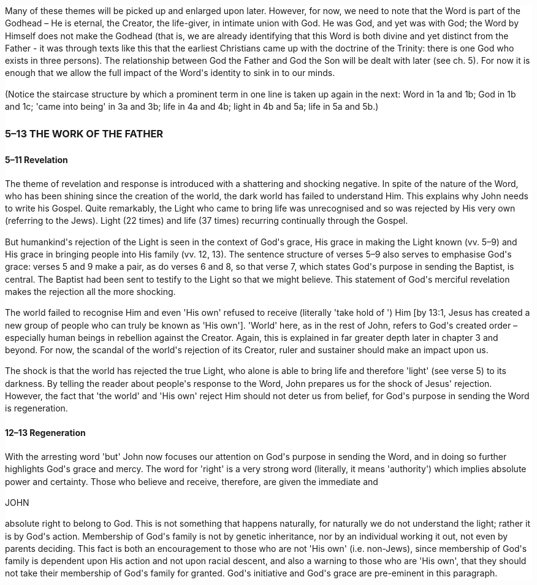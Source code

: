 Many of these themes will be picked up and enlarged upon later. However, for now, we need to note that the Word is part of the Godhead – He is eternal, the Creator, the life-giver, in intimate union with God. He was God, and yet was with God; the Word by Himself does not make the Godhead (that is, we are already identifying that this Word is both divine and yet distinct from the Father - it was through texts like this that the earliest Christians came up with the doctrine of the Trinity: there is one God who exists in three persons). The relationship between God the Father and God the Son will be dealt with later (see ch. 5). For now it is enough that we allow the full impact of the Word's identity to sink in to our minds.

(Notice the staircase structure by which a prominent term in one line is taken up again in the next: Word in 1a and 1b; God in 1b and 1c; 'came into being' in 3a and 3b; life in 4a and 4b; light in 4b and 5a; life in 5a and 5b.)

### 5–13 THE WORK OF THE FATHER

#### 5–11 Revelation

The theme of revelation and response is introduced with a shattering and shocking negative. In spite of the nature of the Word, who has been shining since the creation of the world, the dark world has failed to understand Him. This explains why John needs to write his Gospel. Quite remarkably, the Light who came to bring life was unrecognised and so was rejected by His very own (referring to the Jews). Light (22 times) and life (37 times) recurring continually through the Gospel.

But humankind's rejection of the Light is seen in the context of God's grace, His grace in making the Light known (vv. 5–9) and His grace in bringing people into His family (vv. 12, 13). The sentence structure of verses 5–9 also serves to emphasise God's grace: verses 5 and 9 make a pair, as do verses 6 and 8, so that verse 7, which states God's purpose in sending the Baptist, is central. The Baptist had been sent to testify to the Light so that we might believe. This statement of God's merciful revelation makes the rejection all the more shocking.

The world failed to recognise Him and even 'His own' refused to receive (literally 'take hold of ') Him [by 13:1, Jesus has created a new group of people who can truly be known as 'His own']. 'World' here, as in the rest of John, refers to God's created order – especially human beings in rebellion against the Creator. Again, this is explained in far greater depth later in chapter 3 and beyond. For now, the scandal of the world's rejection of its Creator, ruler and sustainer should make an impact upon us.

The shock is that the world has rejected the true Light, who alone is able to bring life and therefore 'light' (see verse 5) to its darkness. By telling the reader about people's response to the Word, John prepares us for the shock of Jesus' rejection. However, the fact that 'the world' and 'His own' reject Him should not deter us from belief, for God's purpose in sending the Word is regeneration.

#### 12–13 Regeneration

With the arresting word 'but' John now focuses our attention on God's purpose in sending the Word, and in doing so further highlights God's grace and mercy. The word for 'right' is a very strong word (literally, it means 'authority') which implies absolute power and certainty. Those who believe and receive, therefore, are given the immediate and

JOHN

absolute right to belong to God. This is not something that happens naturally, for naturally we do not understand the light; rather it is by God's action. Membership of God's family is not by genetic inheritance, nor by an individual working it out, not even by parents deciding. This fact is both an encouragement to those who are not 'His own' (i.e. non-Jews), since membership of God's family is dependent upon His action and not upon racial descent, and also a warning to those who are 'His own', that they should not take their membership of God's family for granted. God's initiative and God's grace are pre-eminent in this paragraph.
